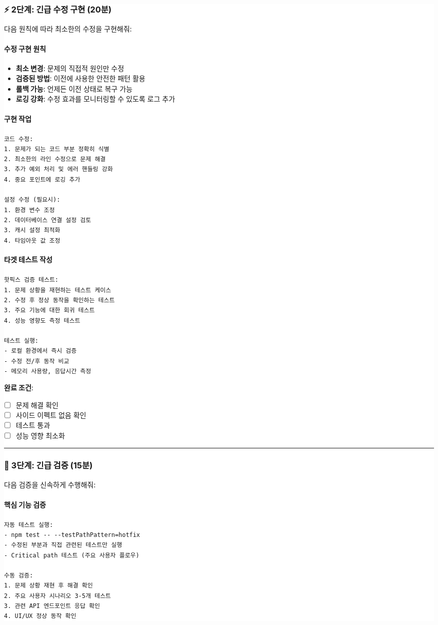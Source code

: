 
### ⚡ 2단계: 긴급 수정 구현 (20분)

다음 원칙에 따라 최소한의 수정을 구현해줘:

#### 수정 구현 원칙
- **최소 변경**: 문제의 직접적 원인만 수정
- **검증된 방법**: 이전에 사용한 안전한 패턴 활용
- **롤백 가능**: 언제든 이전 상태로 복구 가능
- **로깅 강화**: 수정 효과를 모니터링할 수 있도록 로그 추가

#### 구현 작업
```
코드 수정:
1. 문제가 되는 코드 부분 정확히 식별
2. 최소한의 라인 수정으로 문제 해결
3. 추가 예외 처리 및 에러 핸들링 강화
4. 중요 포인트에 로깅 추가

설정 수정 (필요시):
1. 환경 변수 조정
2. 데이터베이스 연결 설정 검토
3. 캐시 설정 최적화
4. 타임아웃 값 조정
```

#### 타겟 테스트 작성
```
핫픽스 검증 테스트:
1. 문제 상황을 재현하는 테스트 케이스
2. 수정 후 정상 동작을 확인하는 테스트
3. 주요 기능에 대한 회귀 테스트
4. 성능 영향도 측정 테스트

테스트 실행:
- 로컬 환경에서 즉시 검증
- 수정 전/후 동작 비교
- 메모리 사용량, 응답시간 측정
```

**완료 조건**: 
- [ ] 문제 해결 확인
- [ ] 사이드 이펙트 없음 확인  
- [ ] 테스트 통과
- [ ] 성능 영향 최소화

---

### 🧪 3단계: 긴급 검증 (15분)

다음 검증을 신속하게 수행해줘:

#### 핵심 기능 검증
```
자동 테스트 실행:
- npm test -- --testPathPattern=hotfix
- 수정된 부분과 직접 관련된 테스트만 실행
- Critical path 테스트 (주요 사용자 플로우)

수동 검증:
1. 문제 상황 재현 후 해결 확인
2. 주요 사용자 시나리오 3-5개 테스트
3. 관련 API 엔드포인트 응답 확인
4. UI/UX 정상 동작 확인
```
